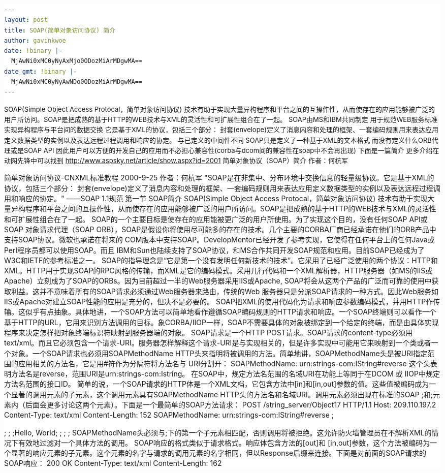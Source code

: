 ```yaml
---
layout: post
title: SOAP(简单对象访问协议) 简介
author: gavinkwoe
date: !binary |-
  MjAwNi0xMC0yNyAxMjo0ODozMiArMDgwMA==
date_gmt: !binary |-
  MjAwNi0xMC0yNyAwNDo0ODozMiArMDgwMA==
---
```

<span style="FONT-SIZE: 13px">SOAP(Simple Object Access Protocal，简单对象访问协议) 技术有助于实现大量异构程序和平台之间的互操作性，从而使存在的应用能够被广泛的用户所访问。SOAP是把成熟的基于HTTP的WEB技术与XML的灵活性和可扩展性组合在了一起。</span>
<span style="FONT-SIZE: 13px">SOAP由MS和IBM共同制定
用于规范WEB服务标准 实现异构程序与平台间的数据交换
它是基于XML的协议，包括三个部分： 封套(envelope)定义了消息内容和处理的框架、一套编码规则用来表达应用定义数据类型的实例以及表达远程过程调用和响应的协定。
与已定义的中间件不同 SOAP只是定义了一种基于XML的文本格式 而没有定义什么ORB代理或是SOAP API 因此用户可以方便的开发自己的应用而不必担心兼容性(corba与dcom间的兼容性在soap中不会再出现)
下面是一篇简介 更多介绍在动网先锋中可以找到
http://www.aspsky.net/article/show.aspx?id=2001
简单对象协议（SOAP）简介
作者：何杭军

简单对象访问协议-CNXML标准教程 
2000-9-25 作者：何杭军
"SOAP是在非集中、分布环境中交换信息的轻量级协议。它是基于XML的协议，包括三个部分： 封套(envelope)定义了消息内容和处理的框架、一套编码规则用来表达应用定义数据类型的实例以及表达远程过程调用和响应的协定。"
&mdash;&mdash;SOAP 1.1规范
第一节 SOAP简介
SOAP(Simple Object Access Protocal，简单对象访问协议) 技术有助于实现大量异构程序和平台之间的互操作性，从而使存在的应用能够被广泛的用户所访问。SOAP是把成熟的基于HTTP的WEB技术与XML的灵活性和可扩展性组合在了一起。
SOAP的一个主要目标是使存在的应用能被更广泛的用户所使用。为了实现这个目的，没有任何SOAP API或SOAP 对象请求代理（SOAP ORB），SOAP是假设你将使用尽可能多的存在的技术。几个主要的CORBA厂商已经承诺在他们的ORB产品中支持SOAP协议。微软也承诺在将来的 COM版本中支持SOAP。DevelopMentor已经开发了参考实现，它使得在任何平台上的任何Java或Perl程序员都可以使用SOAP。而且 IBM和Sun也陆续支持了SOAP协议，和MS合作共同开发SOAP规范和应用。目前SOAP已经成为了W3C和IETF的参考标准之一。
SOAP的指导理念是“它是第一个没有发明任何新技术的技术”。它采用了已经广泛使用的两个协议：HTTP和XML。HTTP用于实现SOAP的RPC风格的传输，而XML是它的编码模式。采用几行代码和一个XML解析器，HTTP服务器（如MS的IIS或Apache）立刻成为了SOAP的ORBs。因为目前超过一半的Web服务器采用IIS或Apache, SOAP将会从这两个产品的广泛而可靠的使用中获取利益。这并不意味着所有的SOAP请求必须通过Web服务器来路由，传统的Web 服务器只是分派SOAP请求的一种方式。因此Web服务如IIS或Apache对建立SOAP性能的应用是充分的，但决不是必要的。
SOAP把XML的使用代码化为请求和响应参数编码模式，并用HTTP作传输。这似乎有点抽象。具体地讲，一个SOAP方法可以简单地看作遵循SOAP编码规则的HTTP请求和响应。一个SOAP终端则可以看作一个基于HTTP的URL，它用来识别方法调用的目标。象CORBA/IIOP一样，SOAP不需要具体的对象被绑定到一个给定的终端，而是由具体实现程序来决定怎样把对象终端标识符映射到服务器端的对象。
SOAP请求是一个HTTP POST请求。SOAP请求的content-type必须用text/xml。而且它必须包含一个请求-URI。服务器怎样解释这个请求-URI是与实现相关的，但是许多实现中可能用它来映射到一个类或者一个对象。一个SOAP请求也必须用SOAPMethodName HTTP头来指明将被调用的方法。简单地讲，SOAPMethodName头是被URI指定范围的应用相关的方法名，它是用#符作为分隔符将方法名与 URI分割开：
SOAPMethodName: urn:strings-com:IString#reverse 
这个头表明方法名是reverse，范围URI是urn:strings-com:Istring。 在SOAP中，规定方法名范围的名域URI在功能上等同于在DCOM 或 IIOP中规定方法名范围的接口ID。
简单的说，一个SOAP请求的HTTP体是一个XML文档，它包含方法中[in]和[in,out]参数的值。这些值被编码成为一个显著的调用元素的子元素，这个调用元素具有SOAPMethodName HTTP头的方法名和名域URI。调用元素必须出现在标准的SOAP <Envelope>;和<Body>;元素内（后面会更多讨论这两个元素）。下面是一个最简单的SOAP方法请求：
POST /string_server/Object17 HTTP/1.1
Host: 209.110.197.2
Content-Type: text/xml
Content-Length: 152
SOAPMethodName: urn:strings-com:IString#reverse 
<Envelope>;
<Body>;
<m:reverse xmlns:m=''urn:strings-com:IString''>;
<theString>;Hello, World</theString>;
</m:reverse>;
</Body>;
</Envelope>;
SOAPMethodName头必须与<Body>;下的第一个子元素相匹配，否则调用将被拒绝。这允许防火墙管理员在不解析XML的情况下有效地过滤对一个具体方法的调用。
SOAP响应的格式类似于请求格式。响应体包含方法的[out]和 [in,out]参数，这个方法被编码为一个显著的响应元素的子元素。这个元素的名字与请求的调用元素的名字相同，但以Response后缀来连接。下面是对前面的SOAP请求的SOAP响应：
200 OK Content-Type: text/xml 
Content-Length: 162 